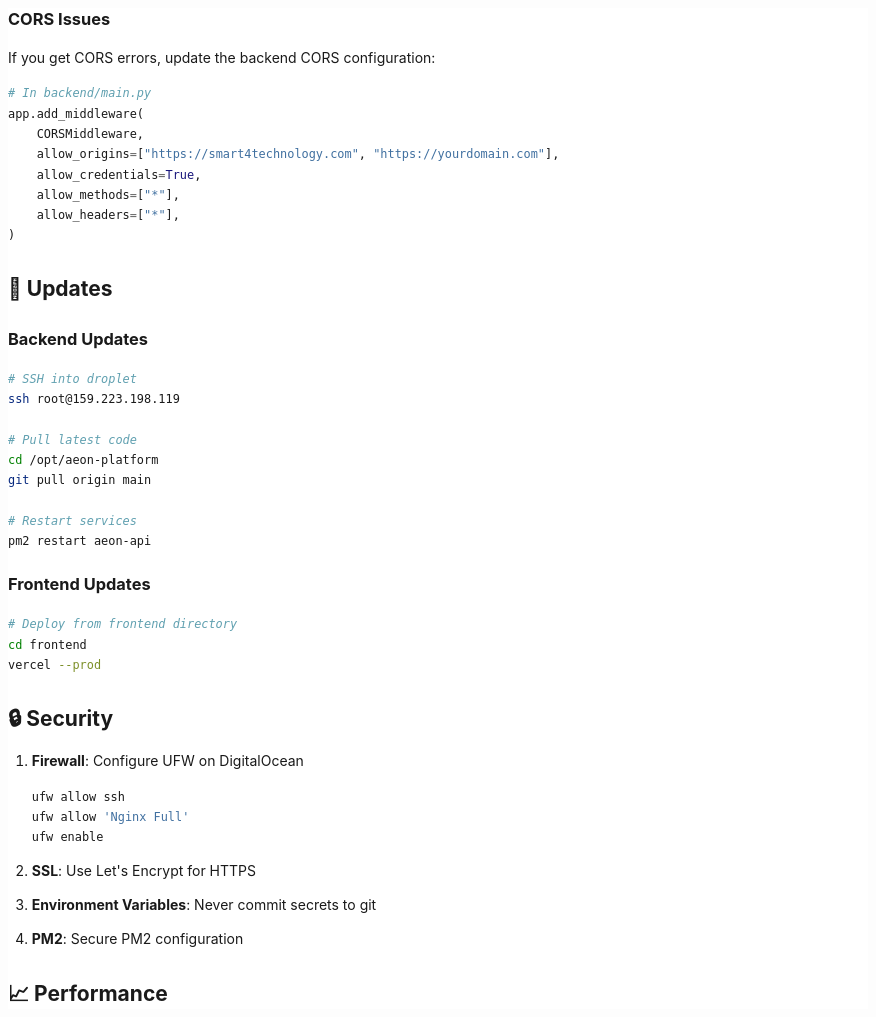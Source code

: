 ### CORS Issues

If you get CORS errors, update the backend CORS configuration:

```python
# In backend/main.py
app.add_middleware(
    CORSMiddleware,
    allow_origins=["https://smart4technology.com", "https://yourdomain.com"],
    allow_credentials=True,
    allow_methods=["*"],
    allow_headers=["*"],
)
```

## 🔄 Updates

### Backend Updates

```bash
# SSH into droplet
ssh root@159.223.198.119

# Pull latest code
cd /opt/aeon-platform
git pull origin main

# Restart services
pm2 restart aeon-api
```

### Frontend Updates

```bash
# Deploy from frontend directory
cd frontend
vercel --prod
```

## 🔒 Security

1. **Firewall**: Configure UFW on DigitalOcean
   ```bash
   ufw allow ssh
   ufw allow 'Nginx Full'
   ufw enable
   ```

2. **SSL**: Use Let's Encrypt for HTTPS
3. **Environment Variables**: Never commit secrets to git
4. **PM2**: Secure PM2 configuration

## 📈 Performance
